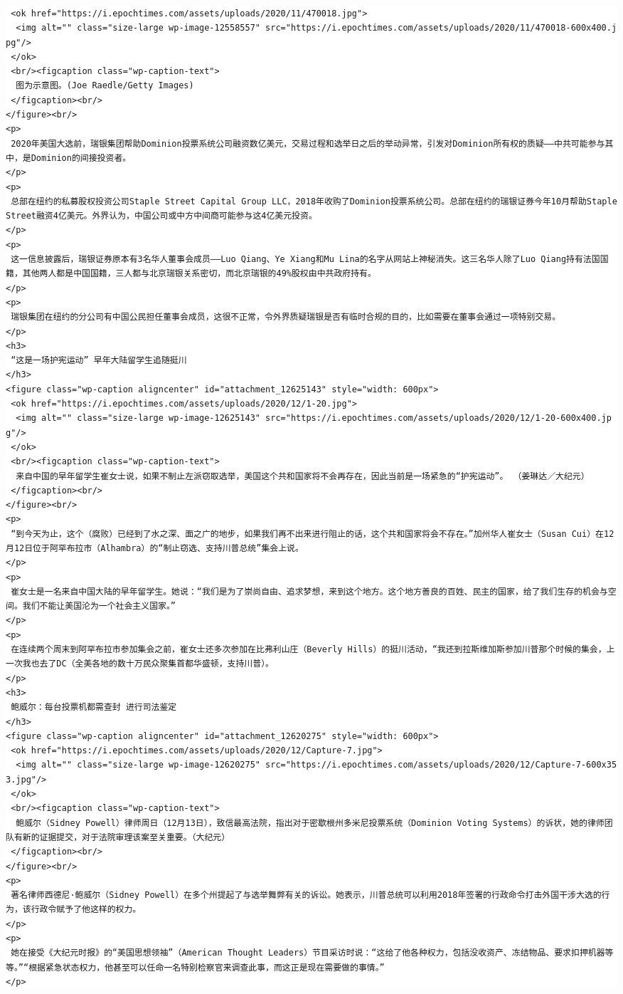      <ok href="https://i.epochtimes.com/assets/uploads/2020/11/470018.jpg">
      <img alt="" class="size-large wp-image-12558557" src="https://i.epochtimes.com/assets/uploads/2020/11/470018-600x400.jpg"/>
     </ok>
     <br/><figcaption class="wp-caption-text">
      图为示意图。(Joe Raedle/Getty Images)
     </figcaption><br/>
    </figure><br/>
    <p>
     2020年美国大选前，瑞银集团帮助Dominion投票系统公司融资数亿美元，交易过程和选举日之后的举动异常，引发对Dominion所有权的质疑——中共可能参与其中，是Dominion的间接投资者。
    </p>
    <p>
     总部在纽约的私募股权投资公司Staple Street Capital Group LLC，2018年收购了Dominion投票系统公司。总部在纽约的瑞银证券今年10月帮助Staple Street融资4亿美元。外界认为，中国公司或中方中间商可能参与这4亿美元投资。
    </p>
    <p>
     这一信息披露后，瑞银证券原本有3名华人董事会成员——Luo Qiang、Ye Xiang和Mu Lina的名字从网站上神秘消失。这三名华人除了Luo Qiang持有法国国籍，其他两人都是中国国籍，三人都与北京瑞银关系密切，而北京瑞银的49%股权由中共政府持有。
    </p>
    <p>
     瑞银集团在纽约的分公司有中国公民担任董事会成员，这很不正常，令外界质疑瑞银是否有临时合规的目的，比如需要在董事会通过一项特别交易。
    </p>
    <h3>
     “这是一场护宪运动” 早年大陆留学生追随挺川
    </h3>
    <figure class="wp-caption aligncenter" id="attachment_12625143" style="width: 600px">
     <ok href="https://i.epochtimes.com/assets/uploads/2020/12/1-20.jpg">
      <img alt="" class="size-large wp-image-12625143" src="https://i.epochtimes.com/assets/uploads/2020/12/1-20-600x400.jpg"/>
     </ok>
     <br/><figcaption class="wp-caption-text">
      来自中国的早年留学生崔女士说，如果不制止左派窃取选举，美国这个共和国家将不会再存在，因此当前是一场紧急的“护宪运动”。 （姜琳达／大纪元）
     </figcaption><br/>
    </figure><br/>
    <p>
     “到今天为止，这个（腐败）已经到了水之深、面之广的地步，如果我们再不出来进行阻止的话，这个共和国家将会不存在。”加州华人崔女士（Susan Cui）在12月12日位于阿罕布拉市（Alhambra）的“制止窃选、支持川普总统”集会上说。
    </p>
    <p>
     崔女士是一名来自中国大陆的早年留学生。她说：“我们是为了崇尚自由、追求梦想，来到这个地方。这个地方善良的百姓、民主的国家，给了我们生存的机会与空间。我们不能让美国沦为一个社会主义国家。”
    </p>
    <p>
     在连续两个周末到阿罕布拉市参加集会之前，崔女士还多次参加在比弗利山庄（Beverly Hills）的挺川活动，“我还到拉斯维加斯参加川普那个时候的集会，上一次我也去了DC（全美各地的数十万民众聚集首都华盛顿，支持川普）。
    </p>
    <h3>
     鲍威尔：每台投票机都需查封 进行司法鉴定
    </h3>
    <figure class="wp-caption aligncenter" id="attachment_12620275" style="width: 600px">
     <ok href="https://i.epochtimes.com/assets/uploads/2020/12/Capture-7.jpg">
      <img alt="" class="size-large wp-image-12620275" src="https://i.epochtimes.com/assets/uploads/2020/12/Capture-7-600x353.jpg"/>
     </ok>
     <br/><figcaption class="wp-caption-text">
      鲍威尔（Sidney Powell）律师周日（12月13日），致信最高法院，指出对于密歇根州多米尼投票系统（Dominion Voting Systems）的诉状，她的律师团队有新的证据提交，对于法院审理该案至关重要。（大纪元）
     </figcaption><br/>
    </figure><br/>
    <p>
     著名律师西德尼·鲍威尔（Sidney Powell）在多个州提起了与选举舞弊有关的诉讼。她表示，川普总统可以利用2018年签署的行政命令打击外国干涉大选的行为，该行政令赋予了他这样的权力。
    </p>
    <p>
     她在接受《大纪元时报》的“美国思想领袖”（American Thought Leaders）节目采访时说：“这给了他各种权力，包括没收资产、冻结物品、要求扣押机器等等。”“根据紧急状态权力，他甚至可以任命一名特别检察官来调查此事，而这正是现在需要做的事情。”
    </p>